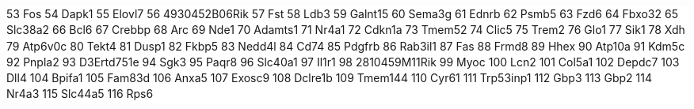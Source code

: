   <TR> <TD align="right"> 53 </TD> <TD> Fos </TD> </TR>
  <TR> <TD align="right"> 54 </TD> <TD> Dapk1 </TD> </TR>
  <TR> <TD align="right"> 55 </TD> <TD> Elovl7 </TD> </TR>
  <TR> <TD align="right"> 56 </TD> <TD> 4930452B06Rik </TD> </TR>
  <TR> <TD align="right"> 57 </TD> <TD> Fst </TD> </TR>
  <TR> <TD align="right"> 58 </TD> <TD> Ldb3 </TD> </TR>
  <TR> <TD align="right"> 59 </TD> <TD> Galnt15 </TD> </TR>
  <TR> <TD align="right"> 60 </TD> <TD> Sema3g </TD> </TR>
  <TR> <TD align="right"> 61 </TD> <TD> Ednrb </TD> </TR>
  <TR> <TD align="right"> 62 </TD> <TD> Psmb5 </TD> </TR>
  <TR> <TD align="right"> 63 </TD> <TD> Fzd6 </TD> </TR>
  <TR> <TD align="right"> 64 </TD> <TD> Fbxo32 </TD> </TR>
  <TR> <TD align="right"> 65 </TD> <TD> Slc38a2 </TD> </TR>
  <TR> <TD align="right"> 66 </TD> <TD> Bcl6 </TD> </TR>
  <TR> <TD align="right"> 67 </TD> <TD> Crebbp </TD> </TR>
  <TR> <TD align="right"> 68 </TD> <TD> Arc </TD> </TR>
  <TR> <TD align="right"> 69 </TD> <TD> Nde1 </TD> </TR>
  <TR> <TD align="right"> 70 </TD> <TD> Adamts1 </TD> </TR>
  <TR> <TD align="right"> 71 </TD> <TD> Nr4a1 </TD> </TR>
  <TR> <TD align="right"> 72 </TD> <TD> Cdkn1a </TD> </TR>
  <TR> <TD align="right"> 73 </TD> <TD> Tmem52 </TD> </TR>
  <TR> <TD align="right"> 74 </TD> <TD> Clic5 </TD> </TR>
  <TR> <TD align="right"> 75 </TD> <TD> Trem2 </TD> </TR>
  <TR> <TD align="right"> 76 </TD> <TD> Glo1 </TD> </TR>
  <TR> <TD align="right"> 77 </TD> <TD> Sik1 </TD> </TR>
  <TR> <TD align="right"> 78 </TD> <TD> Xdh </TD> </TR>
  <TR> <TD align="right"> 79 </TD> <TD> Atp6v0c </TD> </TR>
  <TR> <TD align="right"> 80 </TD> <TD> Tekt4 </TD> </TR>
  <TR> <TD align="right"> 81 </TD> <TD> Dusp1 </TD> </TR>
  <TR> <TD align="right"> 82 </TD> <TD> Fkbp5 </TD> </TR>
  <TR> <TD align="right"> 83 </TD> <TD> Nedd4l </TD> </TR>
  <TR> <TD align="right"> 84 </TD> <TD> Cd74 </TD> </TR>
  <TR> <TD align="right"> 85 </TD> <TD> Pdgfrb </TD> </TR>
  <TR> <TD align="right"> 86 </TD> <TD> Rab3il1 </TD> </TR>
  <TR> <TD align="right"> 87 </TD> <TD> Fas </TD> </TR>
  <TR> <TD align="right"> 88 </TD> <TD> Frmd8 </TD> </TR>
  <TR> <TD align="right"> 89 </TD> <TD> Hhex </TD> </TR>
  <TR> <TD align="right"> 90 </TD> <TD> Atp10a </TD> </TR>
  <TR> <TD align="right"> 91 </TD> <TD> Kdm5c </TD> </TR>
  <TR> <TD align="right"> 92 </TD> <TD> Pnpla2 </TD> </TR>
  <TR> <TD align="right"> 93 </TD> <TD> D3Ertd751e </TD> </TR>
  <TR> <TD align="right"> 94 </TD> <TD> Sgk3 </TD> </TR>
  <TR> <TD align="right"> 95 </TD> <TD> Paqr8 </TD> </TR>
  <TR> <TD align="right"> 96 </TD> <TD> Slc40a1 </TD> </TR>
  <TR> <TD align="right"> 97 </TD> <TD> Il1r1 </TD> </TR>
  <TR> <TD align="right"> 98 </TD> <TD> 2810459M11Rik </TD> </TR>
  <TR> <TD align="right"> 99 </TD> <TD> Myoc </TD> </TR>
  <TR> <TD align="right"> 100 </TD> <TD> Lcn2 </TD> </TR>
  <TR> <TD align="right"> 101 </TD> <TD> Col5a1 </TD> </TR>
  <TR> <TD align="right"> 102 </TD> <TD> Depdc7 </TD> </TR>
  <TR> <TD align="right"> 103 </TD> <TD> Dll4 </TD> </TR>
  <TR> <TD align="right"> 104 </TD> <TD> Bpifa1 </TD> </TR>
  <TR> <TD align="right"> 105 </TD> <TD> Fam83d </TD> </TR>
  <TR> <TD align="right"> 106 </TD> <TD> Anxa5 </TD> </TR>
  <TR> <TD align="right"> 107 </TD> <TD> Exosc9 </TD> </TR>
  <TR> <TD align="right"> 108 </TD> <TD> Dclre1b </TD> </TR>
  <TR> <TD align="right"> 109 </TD> <TD> Tmem144 </TD> </TR>
  <TR> <TD align="right"> 110 </TD> <TD> Cyr61 </TD> </TR>
  <TR> <TD align="right"> 111 </TD> <TD> Trp53inp1 </TD> </TR>
  <TR> <TD align="right"> 112 </TD> <TD> Gbp3 </TD> </TR>
  <TR> <TD align="right"> 113 </TD> <TD> Gbp2 </TD> </TR>
  <TR> <TD align="right"> 114 </TD> <TD> Nr4a3 </TD> </TR>
  <TR> <TD align="right"> 115 </TD> <TD> Slc44a5 </TD> </TR>
  <TR> <TD align="right"> 116 </TD> <TD> Rps6 </TD> </TR>